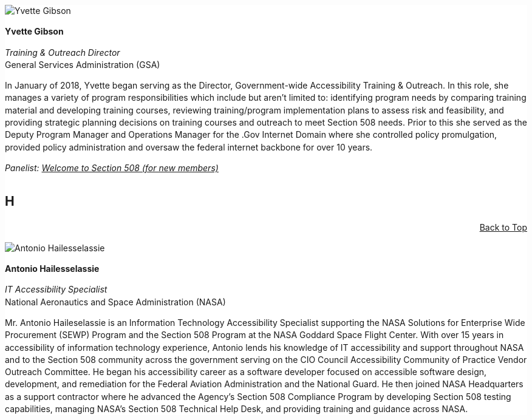 
<div class="grid-row border-bottom-1px border-base-lighter ">
  <div class="desktop:grid-col-3 tablet:grid-col-3">
    <img src="{{ site.baseurl }}/assets/images/bio-images-iaaf/bio-gibson.jpg" alt="Yvette Gibson" title="Yvette Gibson" />
  </div>
  
  <div class="desktop:grid-col-9 tablet:grid-col-9">
    <p id="gibson">
      <strong>Yvette Gibson</strong>
    </p>
<p>
      <em><span>Training & Outreach Director</span></em><br /><span>General Services Administration (GSA)</span>
    </p>
<p>
      <span>In January of 2018, Yvette began serving as the Director, Government-wide Accessibility Training & Outreach. In this role, she manages a variety of program responsibilities which include but aren’t limited to: identifying program needs by comparing training material and developing training courses, reviewing training/program implementation plans to assess risk and feasibility, and providing strategic planning decisions on training courses and outreach to meet Section 508 needs. Prior to this she served as the Deputy Program Manager and Operations Manager for the .Gov Internet Domain where she controlled policy promulgation, provided policy administration and oversaw the federal internet backbone for over 10 years.</span>
    </p>
<p>
      <em><span>Panelist: </span></em><a href="{{site.baseurl}}/iaaf/agenda-2020#d1bs2b"><em><span>Welcome to Section 508 (for new members)</span></em></a>
    </p>
  </div>
</div>

<h2 id="H">
  <strong>H</strong>
</h2>

<p style="text-align:right;">
  <a href="#top">Back to Top</a>
</p>

<div class="grid-row border-bottom-1px border-base-lighter ">
  <div class="desktop:grid-col-3 tablet:grid-col-3">
    <img src="{{ site.baseurl }}/assets/images/bio-images-iaaf/bio-hailesselassie.jpg" alt="Antonio Hailesselassie" title="Antonio Hailesselassie" />
  </div>
  
  <div class="desktop:grid-col-9 tablet:grid-col-9">
    <p id="hailesselassie">
      <strong>Antonio Hailesselassie</strong>
    </p>
<p>
      <em><span>IT Accessibility Specialist</span></em><br /><span>National Aeronautics and Space Administration (NASA) </span>
    </p>
<p>
      <span>Mr. Antonio Haileselassie is an Information Technology Accessibility Specialist supporting the NASA Solutions for Enterprise Wide Procurement (SEWP) Program and the Section 508 Program at the NASA Goddard Space Flight Center. With over 15 years in accessibility of information technology experience, Antonio lends his knowledge of IT accessibility and support throughout NASA and to the Section 508 community across the government serving on the CIO Council Accessibility Community of Practice Vendor Outreach Committee. He began his accessibility career as a software developer focused on accessible software design, development, and remediation for the Federal Aviation Administration and the National Guard. He then joined NASA Headquarters as a support contractor where he advanced the Agency’s Section 508 Compliance Program by developing Section 508 testing capabilities, managing NASA’s Section 508 Technical Help Desk, and providing training and guidance across NASA.</span>
    </p>
<p>